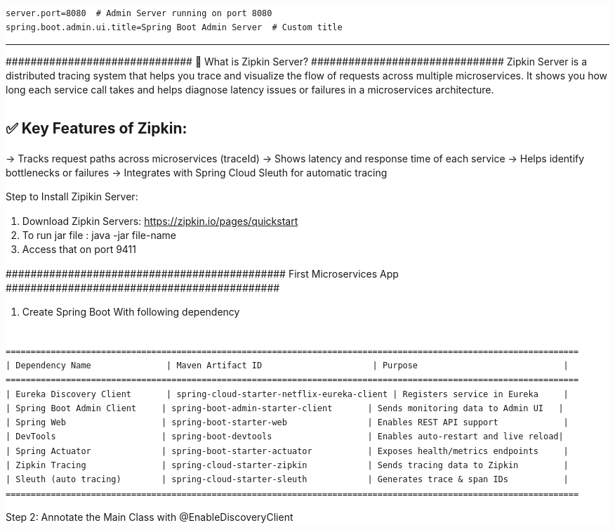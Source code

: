 ```
server.port=8080  # Admin Server running on port 8080
spring.boot.admin.ui.title=Spring Boot Admin Server  # Custom title
```

------------------------------------------------------------------------------

##############################
📡 What is Zipkin Server?
###############################
Zipkin Server is a distributed tracing system that helps you trace and visualize the flow of requests across multiple microservices. It shows you how long each service call takes and helps diagnose latency issues or failures in a microservices architecture.

✅ Key Features of Zipkin:
----------------------------
-> Tracks request paths across microservices (traceId)
-> Shows latency and response time of each service
-> Helps identify bottlenecks or failures
-> Integrates with Spring Cloud Sleuth for automatic tracing

Step to Install Zipikin Server:

1. Download Zipkin Servers: https://zipkin.io/pages/quickstart
2. To run jar file : java -jar file-name
3. Access that on port 9411



#############################################
First Microservices App
############################################

1. Create Spring Boot With following dependency
```

==================================================================================================================
| Dependency Name               | Maven Artifact ID                      | Purpose                             |
==================================================================================================================
| Eureka Discovery Client       | spring-cloud-starter-netflix-eureka-client | Registers service in Eureka     |
| Spring Boot Admin Client     | spring-boot-admin-starter-client       | Sends monitoring data to Admin UI   |
| Spring Web                   | spring-boot-starter-web                | Enables REST API support             |
| DevTools                     | spring-boot-devtools                   | Enables auto-restart and live reload|
| Spring Actuator              | spring-boot-starter-actuator           | Exposes health/metrics endpoints     |
| Zipkin Tracing               | spring-cloud-starter-zipkin            | Sends tracing data to Zipkin         |
| Sleuth (auto tracing)        | spring-cloud-starter-sleuth            | Generates trace & span IDs           |
==================================================================================================================
```
Step 2: Annotate the Main Class with @EnableDiscoveryClient

